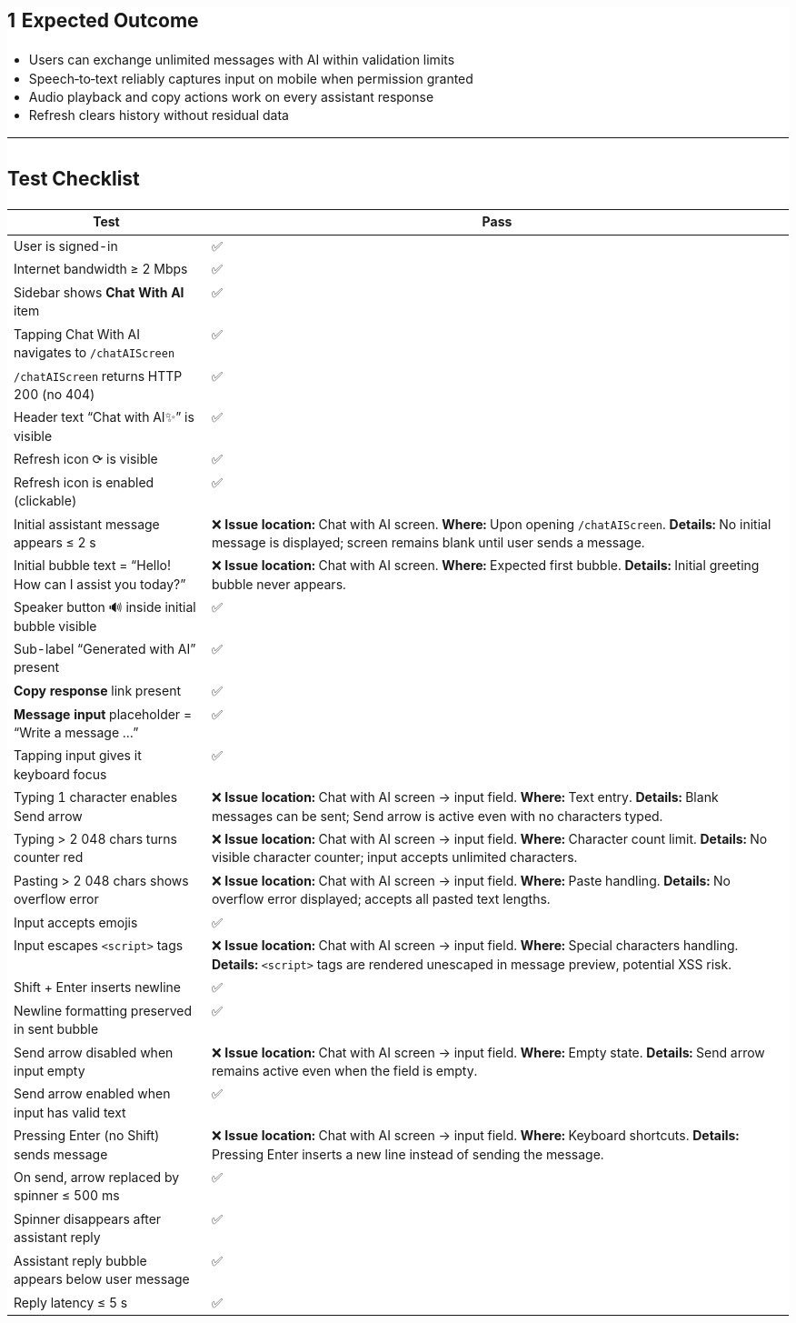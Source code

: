 
## 1  Expected Outcome
- Users can exchange unlimited messages with AI within validation limits  
- Speech‑to‑text reliably captures input on mobile when permission granted  
- Audio playback and copy actions work on every assistant response  
- Refresh clears history without residual data  

---

## Test Checklist

| Test | Pass |
|---|---|
| User is signed-in | ✅ |
| Internet bandwidth ≥ 2 Mbps | ✅ |
| Sidebar shows **Chat With AI** item | ✅ |
| Tapping Chat With AI navigates to `/chatAIScreen` | ✅ |
| `/chatAIScreen` returns HTTP 200 (no 404) | ✅ |
| Header text “Chat with AI✨” is visible | ✅ |
| Refresh icon ⟳ is visible | ✅ |
| Refresh icon is enabled (clickable) | ✅ |
| Initial assistant message appears ≤ 2 s | ❌ **Issue location:** Chat with AI screen. **Where:** Upon opening `/chatAIScreen`. **Details:** No initial message is displayed; screen remains blank until user sends a message. |
| Initial bubble text = “Hello! How can I assist you today?” | ❌ **Issue location:** Chat with AI screen. **Where:** Expected first bubble. **Details:** Initial greeting bubble never appears. |
| Speaker button 🔊 inside initial bubble visible | ✅ |
| Sub-label “Generated with AI” present | ✅ |
| **Copy response** link present | ✅ |
| **Message input** placeholder = “Write a message …” | ✅ |
| Tapping input gives it keyboard focus | ✅ |
| Typing 1 character enables Send arrow | ❌ **Issue location:** Chat with AI screen → input field. **Where:** Text entry. **Details:** Blank messages can be sent; Send arrow is active even with no characters typed. |
| Typing > 2 048 chars turns counter red | ❌ **Issue location:** Chat with AI screen → input field. **Where:** Character count limit. **Details:** No visible character counter; input accepts unlimited characters. |
| Pasting > 2 048 chars shows overflow error | ❌ **Issue location:** Chat with AI screen → input field. **Where:** Paste handling. **Details:** No overflow error displayed; accepts all pasted text lengths. |
| Input accepts emojis | ✅ |
| Input escapes `<script>` tags | ❌ **Issue location:** Chat with AI screen → input field. **Where:** Special characters handling. **Details:** `<script>` tags are rendered unescaped in message preview, potential XSS risk. |
| Shift + Enter inserts newline | ✅ |
| Newline formatting preserved in sent bubble | ✅ |
| Send arrow disabled when input empty | ❌ **Issue location:** Chat with AI screen → input field. **Where:** Empty state. **Details:** Send arrow remains active even when the field is empty. |
| Send arrow enabled when input has valid text | ✅ |
| Pressing Enter (no Shift) sends message | ❌ **Issue location:** Chat with AI screen → input field. **Where:** Keyboard shortcuts. **Details:** Pressing Enter inserts a new line instead of sending the message. |
| On send, arrow replaced by spinner ≤ 500 ms | ✅ |
| Spinner disappears after assistant reply | ✅ |
| Assistant reply bubble appears below user message | ✅ |
| Reply latency ≤ 5 s | ✅ |